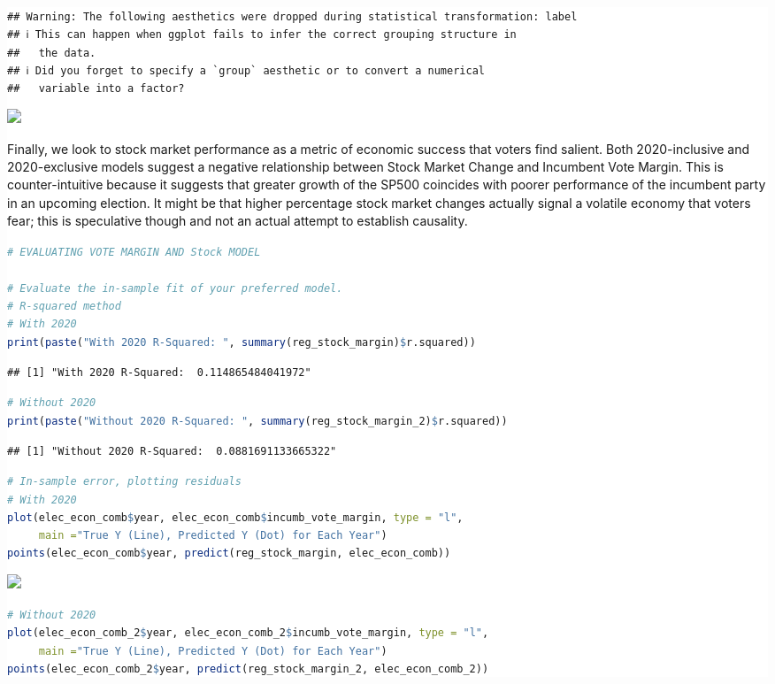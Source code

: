 ```
## Warning: The following aesthetics were dropped during statistical transformation: label
## ℹ This can happen when ggplot fails to infer the correct grouping structure in
##   the data.
## ℹ Did you forget to specify a `group` aesthetic or to convert a numerical
##   variable into a factor?
```

<img src="{{< blogdown/postref >}}index_files/figure-html/unnamed-chunk-18-2.png" width="672" />

Finally, we look to stock market performance as a metric of economic success that voters find salient. Both 2020-inclusive and 2020-exclusive models suggest a negative relationship between Stock Market Change and Incumbent Vote Margin. This is counter-intuitive because it suggests that greater growth of the SP500 coincides with poorer performance of the incumbent party in an upcoming election. It might be that higher percentage stock market changes actually signal a volatile economy that voters fear; this is speculative though and not an actual attempt to establish causality. 



``` r
# EVALUATING VOTE MARGIN AND Stock MODEL

# Evaluate the in-sample fit of your preferred model.
# R-squared method
# With 2020
print(paste("With 2020 R-Squared: ", summary(reg_stock_margin)$r.squared))
```

```
## [1] "With 2020 R-Squared:  0.114865484041972"
```

``` r
# Without 2020
print(paste("Without 2020 R-Squared: ", summary(reg_stock_margin_2)$r.squared))
```

```
## [1] "Without 2020 R-Squared:  0.0881691133665322"
```

``` r
# In-sample error, plotting residuals
# With 2020
plot(elec_econ_comb$year, elec_econ_comb$incumb_vote_margin, type = "l",
     main ="True Y (Line), Predicted Y (Dot) for Each Year")
points(elec_econ_comb$year, predict(reg_stock_margin, elec_econ_comb))
```

<img src="{{< blogdown/postref >}}index_files/figure-html/unnamed-chunk-19-1.png" width="672" />

``` r
# Without 2020
plot(elec_econ_comb_2$year, elec_econ_comb_2$incumb_vote_margin, type = "l",
     main ="True Y (Line), Predicted Y (Dot) for Each Year")
points(elec_econ_comb_2$year, predict(reg_stock_margin_2, elec_econ_comb_2))
```
